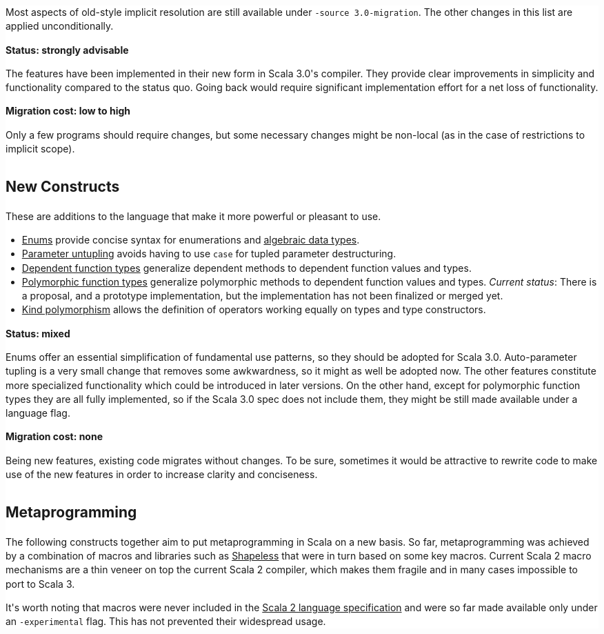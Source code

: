 Most aspects of old-style implicit resolution are still available under `-source 3.0-migration`. The other changes in this list are applied unconditionally.

**Status: strongly advisable**

The features have been implemented in their new form in Scala 3.0's compiler. They provide clear improvements in simplicity and functionality compared to the status quo. Going back would require significant implementation effort for a net loss of functionality.

**Migration cost: low to high**

Only a few programs should require changes, but some necessary changes might be non-local (as in the case of restrictions to implicit scope).

## New Constructs

These are additions to the language that make it more powerful or pleasant to use.

 - [Enums](enums/enums.md) provide concise syntax for enumerations and [algebraic data types](enums/adts.md).
 - [Parameter untupling](other-new-features/parameter-untupling.md) avoids having to use `case` for tupled parameter destructuring.
 - [Dependent function types](new-types/dependent-function-types.md) generalize dependent methods to dependent function values and types.
 - [Polymorphic function types](https://github.com/scala/scala3/pull/4672) generalize polymorphic methods to dependent function values and types. _Current status_: There is a proposal, and a prototype implementation, but the implementation has not been finalized or merged yet.
 - [Kind polymorphism](other-new-features/kind-polymorphism.md) allows the definition of operators working equally on types and type constructors.

**Status: mixed**

Enums offer an essential simplification of fundamental use patterns, so they should be adopted for Scala 3.0. Auto-parameter tupling is a very small change that removes some awkwardness, so it might as well be adopted now. The other features constitute more specialized functionality which could be introduced in later versions. On the other hand, except for polymorphic function types they are all fully implemented, so if the Scala 3.0 spec does not include them, they might be still made available under a language flag.

**Migration cost: none**

Being new features, existing code migrates without changes. To be sure, sometimes it would be attractive to rewrite code to make use of the new features in order to increase clarity and conciseness.

## Metaprogramming

The following constructs together aim to put metaprogramming in Scala on a new basis. So far, metaprogramming was achieved by a combination of macros and libraries such as [Shapeless](https://github.com/milessabin/shapeless) that were in turn based on some key macros. Current Scala 2 macro mechanisms are a thin veneer on top the current Scala 2 compiler, which makes them fragile and in many cases impossible to port to Scala 3.

It's worth noting that macros were never included in the [Scala 2 language specification](https://scala-lang.org/files/archive/spec/2.13/) and were so far made available only under an `-experimental` flag. This has not prevented their widespread usage.
